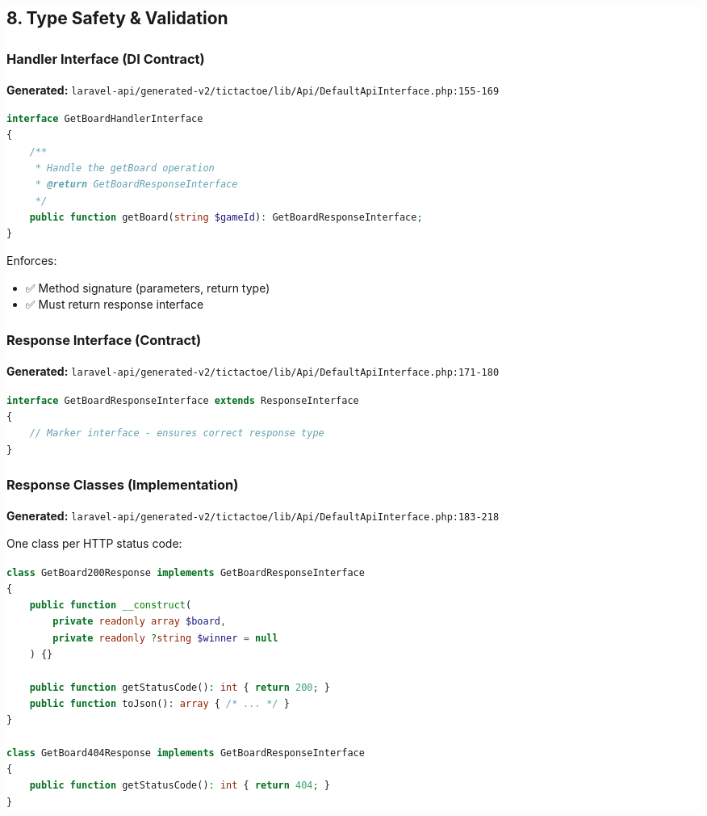 ## 8. Type Safety & Validation

### Handler Interface (DI Contract)

**Generated:** `laravel-api/generated-v2/tictactoe/lib/Api/DefaultApiInterface.php:155-169`

```php
interface GetBoardHandlerInterface
{
    /**
     * Handle the getBoard operation
     * @return GetBoardResponseInterface
     */
    public function getBoard(string $gameId): GetBoardResponseInterface;
}
```

Enforces:
- ✅ Method signature (parameters, return type)
- ✅ Must return response interface

### Response Interface (Contract)

**Generated:** `laravel-api/generated-v2/tictactoe/lib/Api/DefaultApiInterface.php:171-180`

```php
interface GetBoardResponseInterface extends ResponseInterface
{
    // Marker interface - ensures correct response type
}
```

### Response Classes (Implementation)

**Generated:** `laravel-api/generated-v2/tictactoe/lib/Api/DefaultApiInterface.php:183-218`

One class per HTTP status code:
```php
class GetBoard200Response implements GetBoardResponseInterface
{
    public function __construct(
        private readonly array $board,
        private readonly ?string $winner = null
    ) {}

    public function getStatusCode(): int { return 200; }
    public function toJson(): array { /* ... */ }
}

class GetBoard404Response implements GetBoardResponseInterface
{
    public function getStatusCode(): int { return 404; }
}
```
